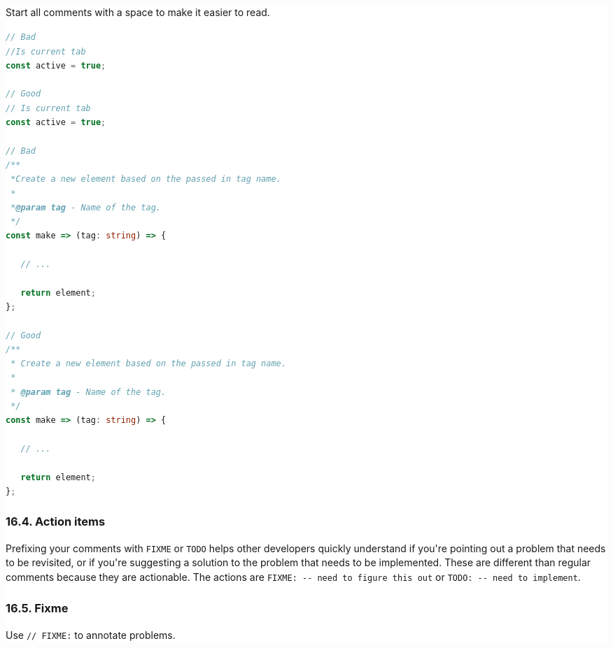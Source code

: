 Start all comments with a space to make it easier to read.

```ts
// Bad
//Is current tab
const active = true;

// Good
// Is current tab
const active = true;

// Bad
/**
 *Create a new element based on the passed in tag name.
 *
 *@param tag - Name of the tag.
 */
const make => (tag: string) => {

   // ...

   return element;
};

// Good
/**
 * Create a new element based on the passed in tag name.
 *
 * @param tag - Name of the tag.
 */
const make => (tag: string) => {

   // ...

   return element;
};
```


<a name="actionitems"></a>

### 16.4\. Action items

Prefixing your comments with `FIXME` or `TODO` helps other developers quickly understand if you're pointing out a problem that needs to be revisited, or if you're suggesting a solution to the problem that needs to be implemented. These are different than regular comments because they are actionable. The actions are `FIXME: -- need to figure this out` or `TODO: -- need to implement`.


<a name="fixme"></a>

### 16.5\. Fixme

Use `// FIXME:` to annotate problems.
